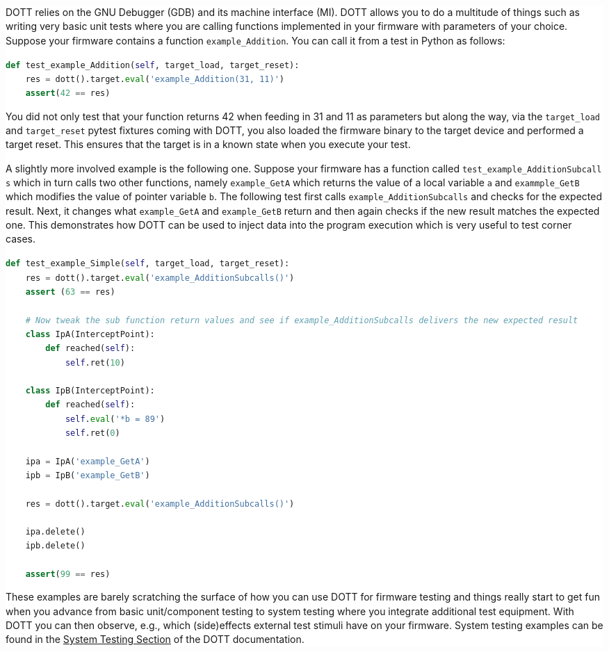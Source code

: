 DOTT relies on the GNU Debugger (GDB) and its machine interface (MI). DOTT allows you to do a multitude of
things such as writing very basic unit tests where you are calling functions implemented in your firmware
with parameters of your choice. Suppose your firmware contains a function `example_Addition`. You can call it from
a test in Python as follows:
```python
def test_example_Addition(self, target_load, target_reset):
    res = dott().target.eval('example_Addition(31, 11)')
    assert(42 == res)
```
You did not only test that your function returns 42 when feeding in 31 and 11 as parameters but along the way,
via the `target_load` and `target_reset` pytest fixtures coming with DOTT, you also loaded the firmware binary
to the target device and performed a target reset. This ensures that the target is in a known state when you
execute your test.

A slightly more involved example is the following one. Suppose your firmware has a function called
`test_example_AdditionSubcalls` which in turn calls two other functions, namely `example_GetA` which returns
the value of a local variable `a` and `exammple_GetB` which modifies the value of pointer variable `b`. The
following test first calls `example_AdditionSubcalls` and checks for the expected result. Next, it changes
what `example_GetA` and `example_GetB` return and then again checks if the new result matches the expected one.
This demonstrates how DOTT can be used to inject data into the program execution which is very useful to test
corner cases.
```python
def test_example_Simple(self, target_load, target_reset):
    res = dott().target.eval('example_AdditionSubcalls()')
    assert (63 == res)

    # Now tweak the sub function return values and see if example_AdditionSubcalls delivers the new expected result
    class IpA(InterceptPoint):
        def reached(self):
            self.ret(10)

    class IpB(InterceptPoint):
        def reached(self):
            self.eval('*b = 89')
            self.ret(0)

    ipa = IpA('example_GetA')
    ipb = IpB('example_GetB')

    res = dott().target.eval('example_AdditionSubcalls()')

    ipa.delete()
    ipb.delete()

    assert(99 == res)
```
These examples are barely scratching the surface of how you can use DOTT for firmware testing and things really
start to get fun when you advance from basic unit/component testing to system testing where you integrate additional
test equipment. With DOTT you can then observe, e.g., which (side)effects external test stimuli have on your firmware.
System testing examples can be found in the [System Testing Section][9] of the DOTT documentation.

[1]: https://www.segger.com/products/debug-probes/j-link/
[2]: http://winpython.sourceforge.net/
[3]: https://www.segger.com/downloads/jlink/#J-LinkSoftwareAndDocumentationPack
[4]: https://developer.arm.com/tools-and-software/open-source-software/developer-tools/gnu-toolchain/gnu-rm
[5]: https://www.st.com/en/evaluation-tools/nucleo-f072rb.html
[6]: https://twinkler-ams-osram.github.io/dott_docu/
[7]: https://twinkler-ams-osram.github.io/dott_docu//SetupAndTarget.html
[8]: https://twinkler-ams-osram.github.io/dott_docu//ComponentTesting.html
[9]: https://twinkler-ams-osram.github.io/dott_docu//SystemTesting.html
[10]: https://github.com/twinkler-ams-osram/dott/releases
[11]: https://twinkler-ams-osram.github.io/dott_docu//ReferencePlatform.html